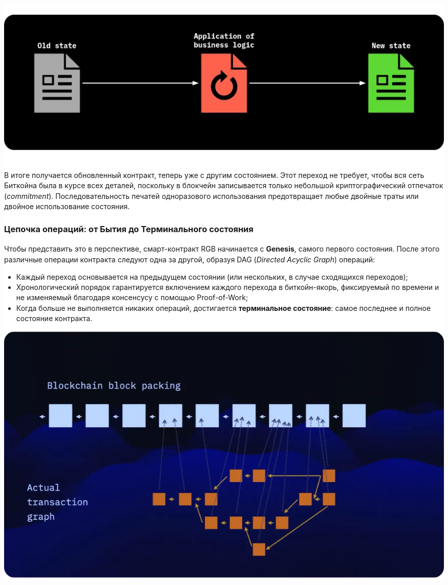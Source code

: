 ![RGB-Bitcoin](assets/fr/057.webp)

В итоге получается обновленный контракт, теперь уже с другим состоянием. Этот переход не требует, чтобы вся сеть Биткойна была в курсе всех деталей, поскольку в блокчейн записывается только небольшой криптографический отпечаток (_commitment_). Последовательность печатей одноразового использования предотвращает любые двойные траты или двойное использование состояния.

### Цепочка операций: от Бытия до Терминального состояния

Чтобы представить это в перспективе, смарт-контракт RGB начинается с **Genesis**, самого первого состояния. После этого различные операции контракта следуют одна за другой, образуя DAG (*Directed Acyclic Graph*) операций:


- Каждый переход основывается на предыдущем состоянии (или нескольких, в случае сходящихся переходов);
- Хронологический порядок гарантируется включением каждого перехода в биткойн-якорь, фиксируемый по времени и не изменяемый благодаря консенсусу с помощью Proof-of-Work;
- Когда больше не выполняется никаких операций, достигается **терминальное состояние**: самое последнее и полное состояние контракта.

![RGB-Bitcoin](assets/fr/012.webp)
